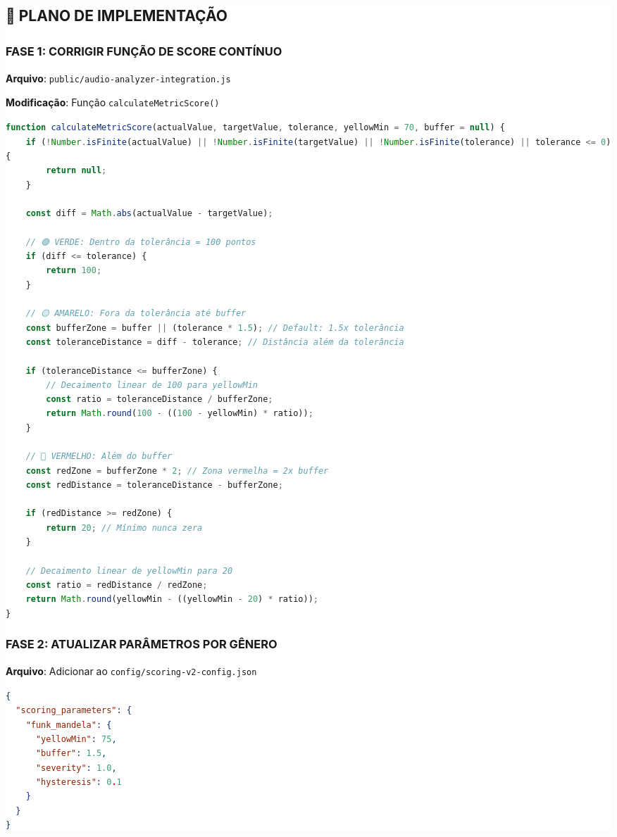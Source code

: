 
## 🔧 PLANO DE IMPLEMENTAÇÃO

### FASE 1: CORRIGIR FUNÇÃO DE SCORE CONTÍNUO

**Arquivo**: `public/audio-analyzer-integration.js`

**Modificação**: Função `calculateMetricScore()`

```javascript
function calculateMetricScore(actualValue, targetValue, tolerance, yellowMin = 70, buffer = null) {
    if (!Number.isFinite(actualValue) || !Number.isFinite(targetValue) || !Number.isFinite(tolerance) || tolerance <= 0) {
        return null;
    }
    
    const diff = Math.abs(actualValue - targetValue);
    
    // 🟢 VERDE: Dentro da tolerância = 100 pontos
    if (diff <= tolerance) {
        return 100;
    }
    
    // 🟡 AMARELO: Fora da tolerância até buffer
    const bufferZone = buffer || (tolerance * 1.5); // Default: 1.5x tolerância
    const toleranceDistance = diff - tolerance; // Distância além da tolerância
    
    if (toleranceDistance <= bufferZone) {
        // Decaimento linear de 100 para yellowMin
        const ratio = toleranceDistance / bufferZone;
        return Math.round(100 - ((100 - yellowMin) * ratio));
    }
    
    // 🔴 VERMELHO: Além do buffer
    const redZone = bufferZone * 2; // Zona vermelha = 2x buffer
    const redDistance = toleranceDistance - bufferZone;
    
    if (redDistance >= redZone) {
        return 20; // Mínimo nunca zera
    }
    
    // Decaimento linear de yellowMin para 20
    const ratio = redDistance / redZone;
    return Math.round(yellowMin - ((yellowMin - 20) * ratio));
}
```

### FASE 2: ATUALIZAR PARÂMETROS POR GÊNERO

**Arquivo**: Adicionar ao `config/scoring-v2-config.json`

```json
{
  "scoring_parameters": {
    "funk_mandela": {
      "yellowMin": 75,
      "buffer": 1.5,
      "severity": 1.0,
      "hysteresis": 0.1
    }
  }
}
```
